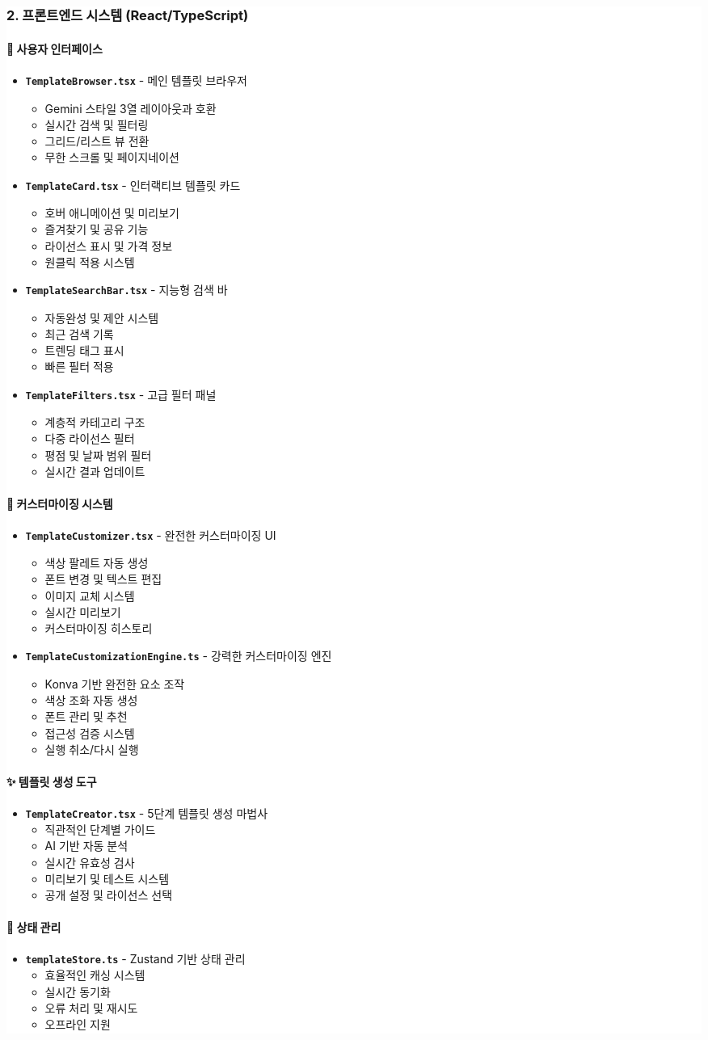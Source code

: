 ### **2. 프론트엔드 시스템 (React/TypeScript)**

#### **📱 사용자 인터페이스**
- **`TemplateBrowser.tsx`** - 메인 템플릿 브라우저
  - Gemini 스타일 3열 레이아웃과 호환
  - 실시간 검색 및 필터링
  - 그리드/리스트 뷰 전환
  - 무한 스크롤 및 페이지네이션

- **`TemplateCard.tsx`** - 인터랙티브 템플릿 카드
  - 호버 애니메이션 및 미리보기
  - 즐겨찾기 및 공유 기능
  - 라이선스 표시 및 가격 정보
  - 원클릭 적용 시스템

- **`TemplateSearchBar.tsx`** - 지능형 검색 바
  - 자동완성 및 제안 시스템
  - 최근 검색 기록
  - 트렌딩 태그 표시
  - 빠른 필터 적용

- **`TemplateFilters.tsx`** - 고급 필터 패널
  - 계층적 카테고리 구조
  - 다중 라이선스 필터
  - 평점 및 날짜 범위 필터
  - 실시간 결과 업데이트

#### **🎨 커스터마이징 시스템**
- **`TemplateCustomizer.tsx`** - 완전한 커스터마이징 UI
  - 색상 팔레트 자동 생성
  - 폰트 변경 및 텍스트 편집
  - 이미지 교체 시스템
  - 실시간 미리보기
  - 커스터마이징 히스토리

- **`TemplateCustomizationEngine.ts`** - 강력한 커스터마이징 엔진
  - Konva 기반 완전한 요소 조작
  - 색상 조화 자동 생성
  - 폰트 관리 및 추천
  - 접근성 검증 시스템
  - 실행 취소/다시 실행

#### **✨ 템플릿 생성 도구**
- **`TemplateCreator.tsx`** - 5단계 템플릿 생성 마법사
  - 직관적인 단계별 가이드
  - AI 기반 자동 분석
  - 실시간 유효성 검사
  - 미리보기 및 테스트 시스템
  - 공개 설정 및 라이선스 선택

#### **🔄 상태 관리**
- **`templateStore.ts`** - Zustand 기반 상태 관리
  - 효율적인 캐싱 시스템
  - 실시간 동기화
  - 오류 처리 및 재시도
  - 오프라인 지원
